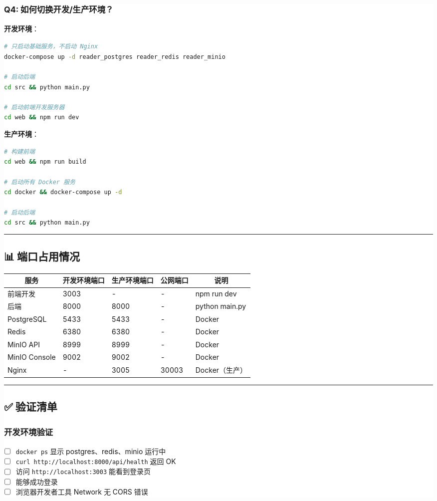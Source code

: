 ### Q4: 如何切换开发/生产环境？

**开发环境**：
```bash
# 只启动基础服务，不启动 Nginx
docker-compose up -d reader_postgres reader_redis reader_minio

# 启动后端
cd src && python main.py

# 启动前端开发服务器
cd web && npm run dev
```

**生产环境**：
```bash
# 构建前端
cd web && npm run build

# 启动所有 Docker 服务
cd docker && docker-compose up -d

# 启动后端
cd src && python main.py
```

---

## 📊 端口占用情况

| 服务 | 开发环境端口 | 生产环境端口 | 公网端口 | 说明 |
|------|------------|------------|---------|------|
| 前端开发 | 3003 | - | - | npm run dev |
| 后端 | 8000 | 8000 | - | python main.py |
| PostgreSQL | 5433 | 5433 | - | Docker |
| Redis | 6380 | 6380 | - | Docker |
| MinIO API | 8999 | 8999 | - | Docker |
| MinIO Console | 9002 | 9002 | - | Docker |
| Nginx | - | 3005 | 30003 | Docker（生产） |

---

## ✅ 验证清单

### 开发环境验证
- [ ] `docker ps` 显示 postgres、redis、minio 运行中
- [ ] `curl http://localhost:8000/api/health` 返回 OK
- [ ] 访问 `http://localhost:3003` 能看到登录页
- [ ] 能够成功登录
- [ ] 浏览器开发者工具 Network 无 CORS 错误
